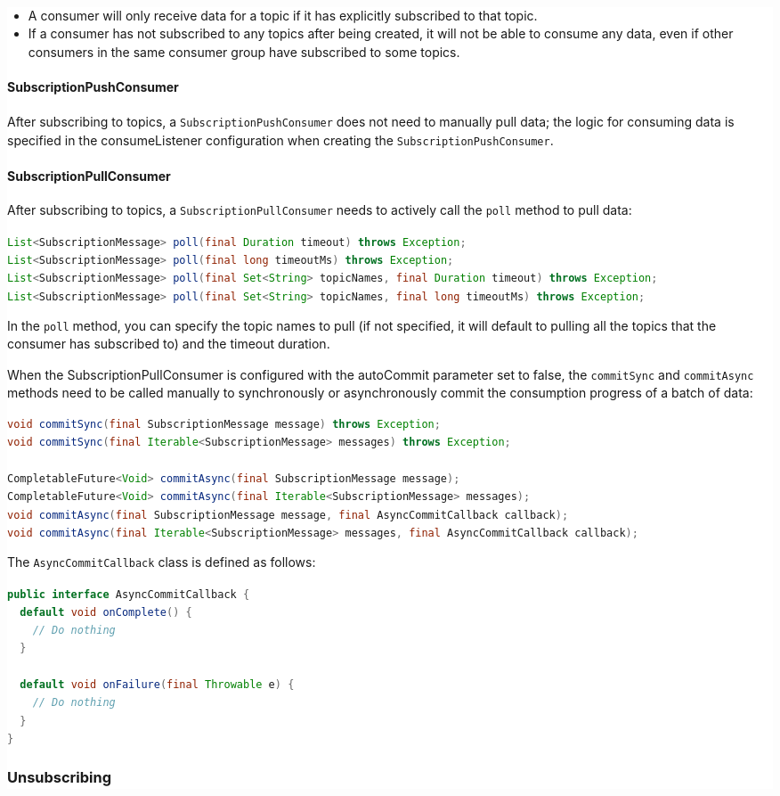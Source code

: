 - A consumer will only receive data for a topic if it has explicitly subscribed to that topic.
- If a consumer has not subscribed to any topics after being created, it will not be able to consume any data, even if other consumers in the same consumer group have subscribed to some topics.

#### SubscriptionPushConsumer

After subscribing to topics, a `SubscriptionPushConsumer` does not need to manually pull data; the logic for consuming data is specified in the consumeListener configuration when creating the `SubscriptionPushConsumer`.

#### SubscriptionPullConsumer

After subscribing to topics, a `SubscriptionPullConsumer` needs to actively call the `poll` method to pull data:

```Java
List<SubscriptionMessage> poll(final Duration timeout) throws Exception;
List<SubscriptionMessage> poll(final long timeoutMs) throws Exception;
List<SubscriptionMessage> poll(final Set<String> topicNames, final Duration timeout) throws Exception;
List<SubscriptionMessage> poll(final Set<String> topicNames, final long timeoutMs) throws Exception;
```

In the `poll` method, you can specify the topic names to pull (if not specified, it will default to pulling all the topics that the consumer has subscribed to) and the timeout duration.

When the SubscriptionPullConsumer is configured with the autoCommit parameter set to false, the `commitSync` and `commitAsync` methods need to be called manually to synchronously or asynchronously commit the consumption progress of a batch of data:

```Java
void commitSync(final SubscriptionMessage message) throws Exception;
void commitSync(final Iterable<SubscriptionMessage> messages) throws Exception;

CompletableFuture<Void> commitAsync(final SubscriptionMessage message);
CompletableFuture<Void> commitAsync(final Iterable<SubscriptionMessage> messages);
void commitAsync(final SubscriptionMessage message, final AsyncCommitCallback callback);
void commitAsync(final Iterable<SubscriptionMessage> messages, final AsyncCommitCallback callback);
```

The `AsyncCommitCallback` class is defined as follows:

```Java
public interface AsyncCommitCallback {
  default void onComplete() {
    // Do nothing
  }

  default void onFailure(final Throwable e) {
    // Do nothing
  }
}
```

### Unsubscribing
